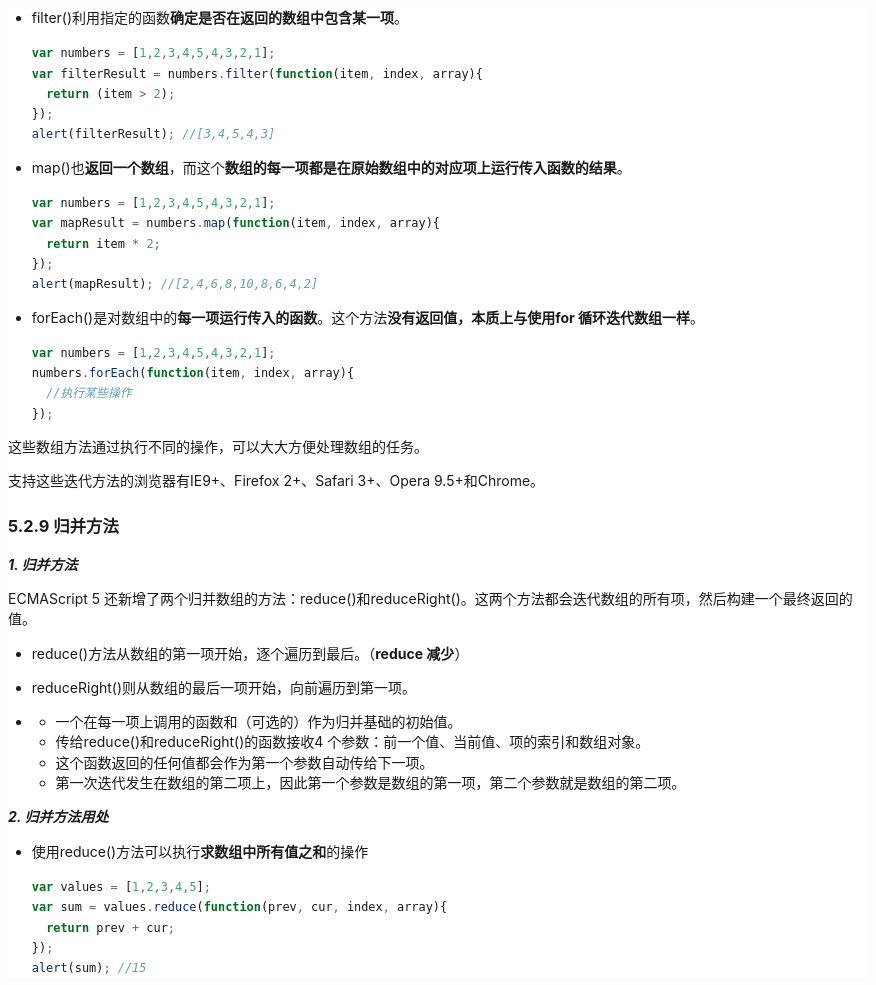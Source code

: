 - filter()利用指定的函数**确定是否在返回的数组中包含某一项**。

  ```js
  var numbers = [1,2,3,4,5,4,3,2,1];
  var filterResult = numbers.filter(function(item, index, array){
  	return (item > 2);
  });
  alert(filterResult); //[3,4,5,4,3]
  ```

- map()也**返回一个数组**，而这个**数组的每一项都是在原始数组中的对应项上运行传入函数的结果**。

  ```js
  var numbers = [1,2,3,4,5,4,3,2,1];
  var mapResult = numbers.map(function(item, index, array){
  	return item * 2;
  });
  alert(mapResult); //[2,4,6,8,10,8,6,4,2]
  ```

- forEach()是对数组中的**每一项运行传入的函数**。这个方法**没有返回值，本质上与使用for 循环迭代数组一样**。

  ```js
  var numbers = [1,2,3,4,5,4,3,2,1];
  numbers.forEach(function(item, index, array){
  	//执行某些操作
  });
  ```

这些数组方法通过执行不同的操作，可以大大方便处理数组的任务。

支持这些迭代方法的浏览器有IE9+、Firefox 2+、Safari 3+、Opera 9.5+和Chrome。

### 5.2.9 归并方法

***1. 归并方法***

ECMAScript 5 还新增了两个归并数组的方法：reduce()和reduceRight()。这两个方法都会迭代数组的所有项，然后构建一个最终返回的值。

- reduce()方法从数组的第一项开始，逐个遍历到最后。（**reduce 减少**）

- reduceRight()则从数组的最后一项开始，向前遍历到第一项。

- - 一个在每一项上调用的函数和（可选的）作为归并基础的初始值。
  - 传给reduce()和reduceRight()的函数接收4 个参数：前一个值、当前值、项的索引和数组对象。
  - 这个函数返回的任何值都会作为第一个参数自动传给下一项。
  - 第一次迭代发生在数组的第二项上，因此第一个参数是数组的第一项，第二个参数就是数组的第二项。

***2. 归并方法用处***

- 使用reduce()方法可以执行**求数组中所有值之和**的操作

  ```js
  var values = [1,2,3,4,5];
  var sum = values.reduce(function(prev, cur, index, array){
  	return prev + cur;
  });
  alert(sum); //15
  ```
